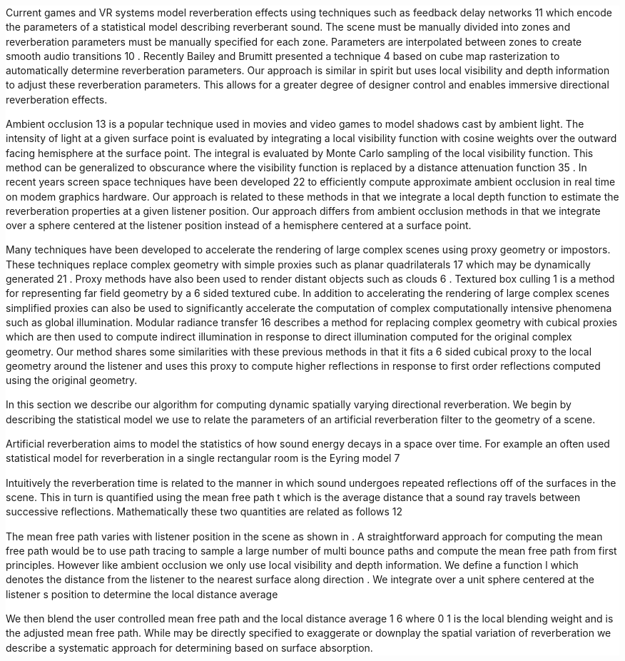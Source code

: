 Current games and VR systems model reverberation effects using techniques such as feedback delay networks 11 which encode the parameters of a statistical model describing reverberant sound. The scene must be manually divided into zones and reverberation parameters must be manually specified for each zone. Parameters are interpolated between zones to create smooth audio transitions 10 . Recently Bailey and Brumitt presented a technique 4 based on cube map rasterization to automatically determine reverberation parameters. Our approach is similar in spirit but uses local visibility and depth information to adjust these reverberation parameters. This allows for a greater degree of designer control and enables immersive directional reverberation effects.

Ambient occlusion 13 is a popular technique used in movies and video games to model shadows cast by ambient light. The intensity of light at a given surface point is evaluated by integrating a local visibility function with cosine weights over the outward facing hemisphere at the surface point. The integral is evaluated by Monte Carlo sampling of the local visibility function. This method can be generalized to obscurance where the visibility function is replaced by a distance attenuation function 35 . In recent years screen space techniques have been developed 22 to efficiently compute approximate ambient occlusion in real time on modem graphics hardware. Our approach is related to these methods in that we integrate a local depth function to estimate the reverberation properties at a given listener position. Our approach differs from ambient occlusion methods in that we integrate over a sphere centered at the listener position instead of a hemisphere centered at a surface point.

Many techniques have been developed to accelerate the rendering of large complex scenes using proxy geometry or impostors. These techniques replace complex geometry with simple proxies such as planar quadrilaterals 17 which may be dynamically generated 21 . Proxy methods have also been used to render distant objects such as clouds 6 . Textured box culling 1 is a method for representing far field geometry by a 6 sided textured cube. In addition to accelerating the rendering of large complex scenes simplified proxies can also be used to significantly accelerate the computation of complex computationally intensive phenomena such as global illumination. Modular radiance transfer 16 describes a method for replacing complex geometry with cubical proxies which are then used to compute indirect illumination in response to direct illumination computed for the original complex geometry. Our method shares some similarities with these previous methods in that it fits a 6 sided cubical proxy to the local geometry around the listener and uses this proxy to compute higher reflections in response to first order reflections computed using the original geometry.

In this section we describe our algorithm for computing dynamic spatially varying directional reverberation. We begin by describing the statistical model we use to relate the parameters of an artificial reverberation filter to the geometry of a scene.

Artificial reverberation aims to model the statistics of how sound energy decays in a space over time. For example an often used statistical model for reverberation in a single rectangular room is the Eyring model 7 

Intuitively the reverberation time is related to the manner in which sound undergoes repeated reflections off of the surfaces in the scene. This in turn is quantified using the mean free path t which is the average distance that a sound ray travels between successive reflections. Mathematically these two quantities are related as follows 12 

The mean free path varies with listener position in the scene as shown in . A straightforward approach for computing the mean free path would be to use path tracing to sample a large number of multi bounce paths and compute the mean free path from first principles. However like ambient occlusion we only use local visibility and depth information. We define a function l which denotes the distance from the listener to the nearest surface along direction . We integrate over a unit sphere centered at the listener s position to determine the local distance average 

We then blend the user controlled mean free path and the local distance average 1 6 where 0 1 is the local blending weight and is the adjusted mean free path. While may be directly specified to exaggerate or downplay the spatial variation of reverberation we describe a systematic approach for determining based on surface absorption.
